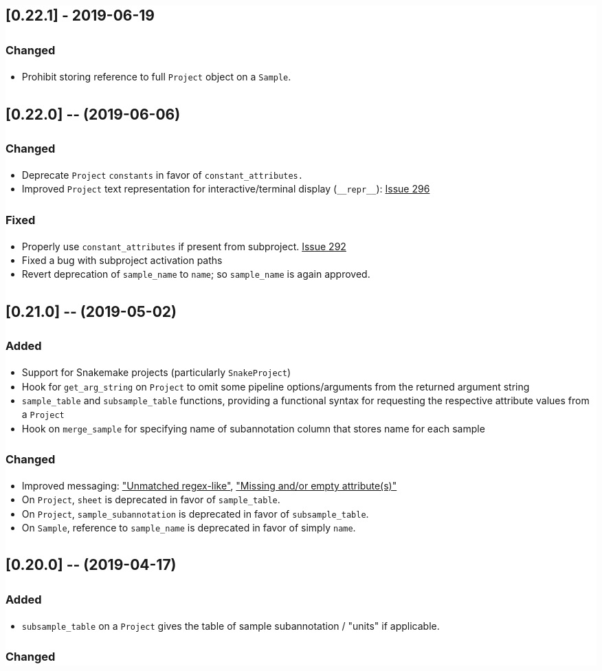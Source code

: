 ## [0.22.1] - 2019-06-19

### Changed

- Prohibit storing reference to full `Project` object on a `Sample`.

## [0.22.0] -- (2019-06-06)

### Changed

- Deprecate `Project` `constants` in favor of `constant_attributes.`
- Improved `Project` text representation for interactive/terminal display (`__repr__`): [Issue 296](https://github.com/pepkit/peppy/issues/296)

### Fixed

- Properly use `constant_attributes` if present from subproject. [Issue 292](https://github.com/pepkit/peppy/issues/292)
- Fixed a bug with subproject activation paths
- Revert deprecation of `sample_name` to `name`; so `sample_name` is again approved.

## [0.21.0] -- (2019-05-02)

### Added

- Support for Snakemake projects (particularly `SnakeProject`)
- Hook for `get_arg_string` on `Project` to omit some pipeline options/arguments from the returned argument string
- `sample_table` and `subsample_table` functions, providing a functional syntax for requesting the respective attribute values from a `Project`
- Hook on `merge_sample` for specifying name of subannotation column that stores name for each sample

### Changed

- Improved messaging: ["Unmatched regex-like"](https://github.com/pepkit/peppy/issues/223), ["Missing and/or empty attribute(s)"](https://github.com/pepkit/peppy/issues/282)
- On `Project`, `sheet` is deprecated in favor of `sample_table`.
- On `Project`, `sample_subannotation` is deprecated in favor of `subsample_table`.
- On `Sample`, reference to `sample_name` is deprecated in favor of simply `name`.

## [0.20.0] -- (2019-04-17)

### Added

- `subsample_table` on a `Project` gives the table of sample subannotation / "units" if applicable.

### Changed
